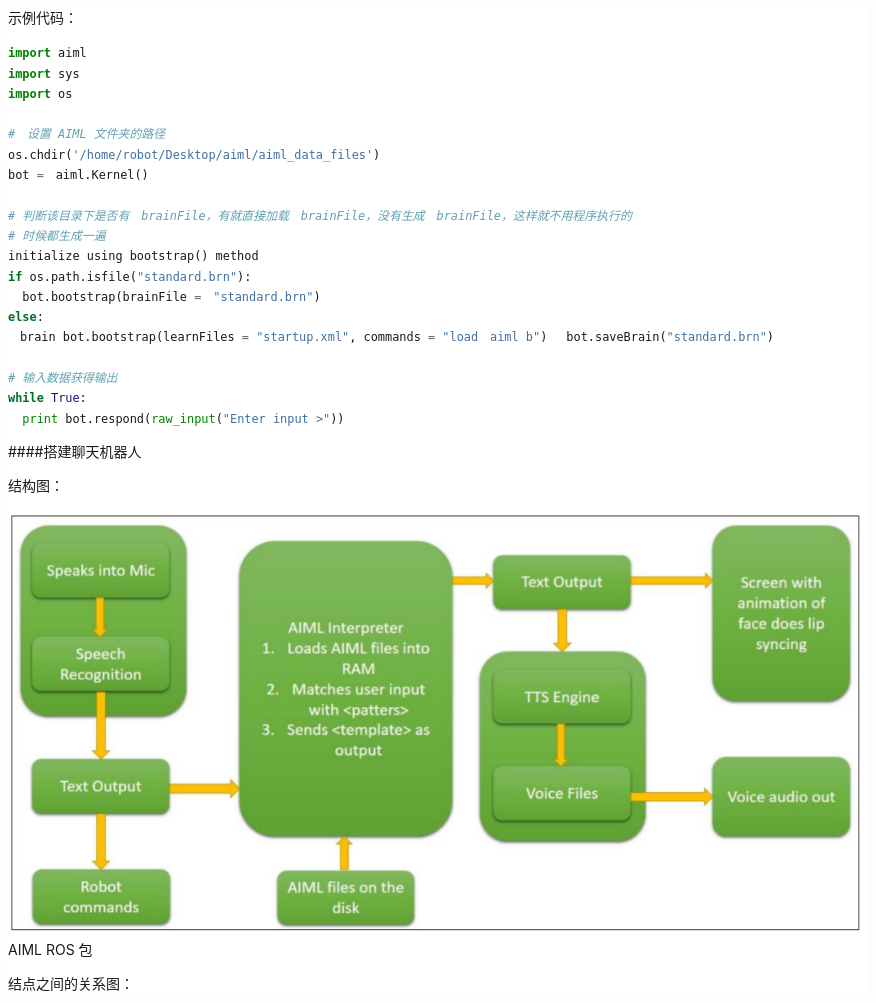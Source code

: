 示例代码：

```python
import aiml
import sys
import os

#　设置 AIML 文件夹的路径
os.chdir('/home/robot/Desktop/aiml/aiml_data_files') 
bot =　aiml.Kernel()

# 判断该目录下是否有　brainFile，有就直接加载　brainFile，没有生成　brainFile，这样就不用程序执行的
# 时候都生成一遍
initialize using bootstrap() method
if os.path.isfile("standard.brn"): 
  bot.bootstrap(brainFile =　"standard.brn") 
else:
　brain bot.bootstrap(learnFiles = "startup.xml", commands = "load　aiml b") 　bot.saveBrain("standard.brn")

# 输入数据获得输出
while True: 
  print bot.respond(raw_input("Enter input >"))
```

####搭建聊天机器人

结构图：

![](imgs/5.png)AIML ROS 包

结点之间的关系图：
